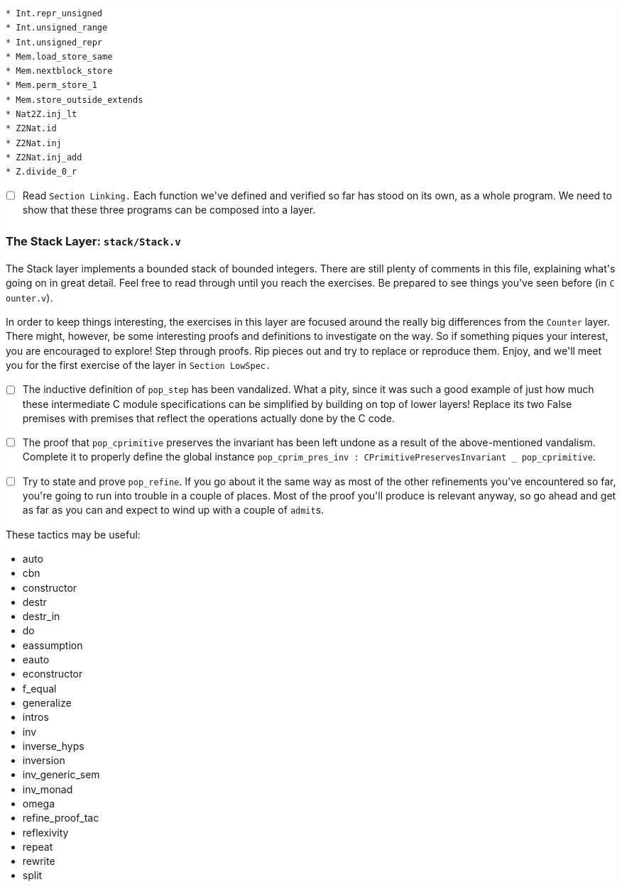     * Int.repr_unsigned
    * Int.unsigned_range
    * Int.unsigned_repr
    * Mem.load_store_same
    * Mem.nextblock_store
    * Mem.perm_store_1
    * Mem.store_outside_extends
    * Nat2Z.inj_lt
    * Z2Nat.id
    * Z2Nat.inj
    * Z2Nat.inj_add
    * Z.divide_0_r

- [ ] Read `Section Linking.` Each function we've defined and verified so far has stood on its own, as a whole program. We need to show that these three programs can be composed into a layer.

### The Stack Layer: `stack/Stack.v`

The Stack layer implements a bounded stack of bounded integers. There are still plenty of comments in this file, explaining what's going on in great detail. Feel free to read through until you reach the exercises. Be prepared to see things you've seen before (in `Counter.v`).

In order to keep things interesting, the exercises in this layer are focused around the really big differences from the `Counter` layer. There might, however, be some interesting proofs and definitions to investigate on the way. So if something piques your interest, you are encouraged to explore! Step through proofs. Rip pieces out and try to replace or reproduce them. Enjoy, and we'll meet you for the first exercise of the layer in `Section LowSpec.`

- [ ] The inductive definition of `pop_step` has been vandalized. What a pity, since it was such a good example of just how much these intermediate C module specifications can be simplified by building on top of lower layers! Replace its two False premises with premises that reflect the operations actually done by the C code.

- [ ] The proof that `pop_cprimitive` preserves the invariant has been left undone as a result of the above-mentioned vandalism. Complete it to properly define the global instance `pop_cprim_pres_inv : CPrimitivePreservesInvariant _ pop_cprimitive`.

- [ ] Try to state and prove `pop_refine`. If you go about it the same way as most of the other refinements you've encountered so far, you're going to run into trouble in a couple of places. Most of the proof you'll produce is relevant anyway, so go ahead and get as far as you can and expect to wind up with a couple of `admit`s.

These tactics may be useful:

* auto
* cbn
* constructor
* destr
* destr_in
* do
* eassumption
* eauto
* econstructor
* f_equal
* generalize
* intros
* inv
* inverse_hyps
* inversion
* inv_generic_sem
* inv_monad
* omega
* refine_proof_tac
* reflexivity
* repeat
* rewrite
* split

[^Gu2015]: <http://dl.acm.org/citation.cfm?id=2676975>
[^Lynch1994]: <http://dl.acm.org/citation.cfm?id=889596>